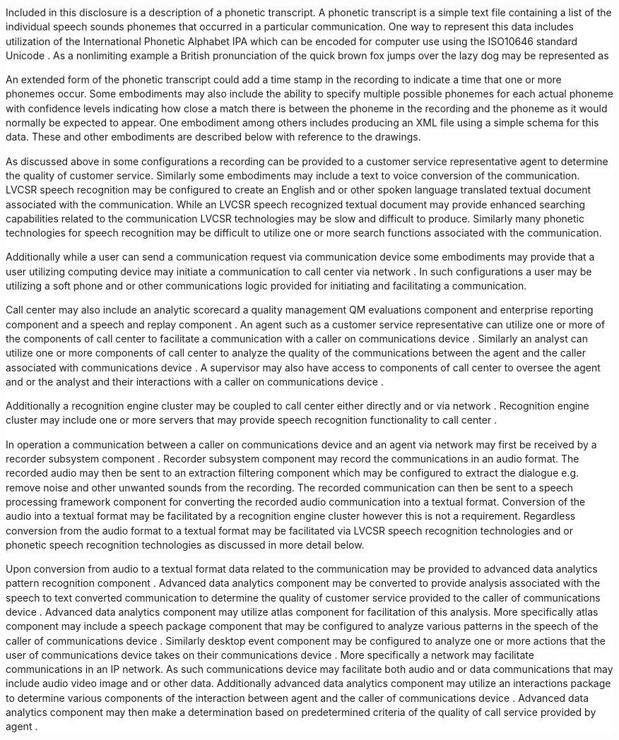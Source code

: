 Included in this disclosure is a description of a phonetic transcript. A phonetic transcript is a simple text file containing a list of the individual speech sounds phonemes that occurred in a particular communication. One way to represent this data includes utilization of the International Phonetic Alphabet IPA which can be encoded for computer use using the ISO10646 standard Unicode . As a nonlimiting example a British pronunciation of the quick brown fox jumps over the lazy dog may be represented as 

An extended form of the phonetic transcript could add a time stamp in the recording to indicate a time that one or more phonemes occur. Some embodiments may also include the ability to specify multiple possible phonemes for each actual phoneme with confidence levels indicating how close a match there is between the phoneme in the recording and the phoneme as it would normally be expected to appear. One embodiment among others includes producing an XML file using a simple schema for this data. These and other embodiments are described below with reference to the drawings.

As discussed above in some configurations a recording can be provided to a customer service representative agent to determine the quality of customer service. Similarly some embodiments may include a text to voice conversion of the communication. LVCSR speech recognition may be configured to create an English and or other spoken language translated textual document associated with the communication. While an LVCSR speech recognized textual document may provide enhanced searching capabilities related to the communication LVCSR technologies may be slow and difficult to produce. Similarly many phonetic technologies for speech recognition may be difficult to utilize one or more search functions associated with the communication.

Additionally while a user can send a communication request via communication device some embodiments may provide that a user utilizing computing device may initiate a communication to call center via network . In such configurations a user may be utilizing a soft phone and or other communications logic provided for initiating and facilitating a communication.

Call center may also include an analytic scorecard a quality management QM evaluations component and enterprise reporting component and a speech and replay component . An agent such as a customer service representative can utilize one or more of the components of call center to facilitate a communication with a caller on communications device . Similarly an analyst can utilize one or more components of call center to analyze the quality of the communications between the agent and the caller associated with communications device . A supervisor may also have access to components of call center to oversee the agent and or the analyst and their interactions with a caller on communications device .

Additionally a recognition engine cluster may be coupled to call center either directly and or via network . Recognition engine cluster may include one or more servers that may provide speech recognition functionality to call center .

In operation a communication between a caller on communications device and an agent via network may first be received by a recorder subsystem component . Recorder subsystem component may record the communications in an audio format. The recorded audio may then be sent to an extraction filtering component which may be configured to extract the dialogue e.g. remove noise and other unwanted sounds from the recording. The recorded communication can then be sent to a speech processing framework component for converting the recorded audio communication into a textual format. Conversion of the audio into a textual format may be facilitated by a recognition engine cluster however this is not a requirement. Regardless conversion from the audio format to a textual format may be facilitated via LVCSR speech recognition technologies and or phonetic speech recognition technologies as discussed in more detail below.

Upon conversion from audio to a textual format data related to the communication may be provided to advanced data analytics pattern recognition component . Advanced data analytics component may be converted to provide analysis associated with the speech to text converted communication to determine the quality of customer service provided to the caller of communications device . Advanced data analytics component may utilize atlas component for facilitation of this analysis. More specifically atlas component may include a speech package component that may be configured to analyze various patterns in the speech of the caller of communications device . Similarly desktop event component may be configured to analyze one or more actions that the user of communications device takes on their communications device . More specifically a network may facilitate communications in an IP network. As such communications device may facilitate both audio and or data communications that may include audio video image and or other data. Additionally advanced data analytics component may utilize an interactions package to determine various components of the interaction between agent and the caller of communications device . Advanced data analytics component may then make a determination based on predetermined criteria of the quality of call service provided by agent .
